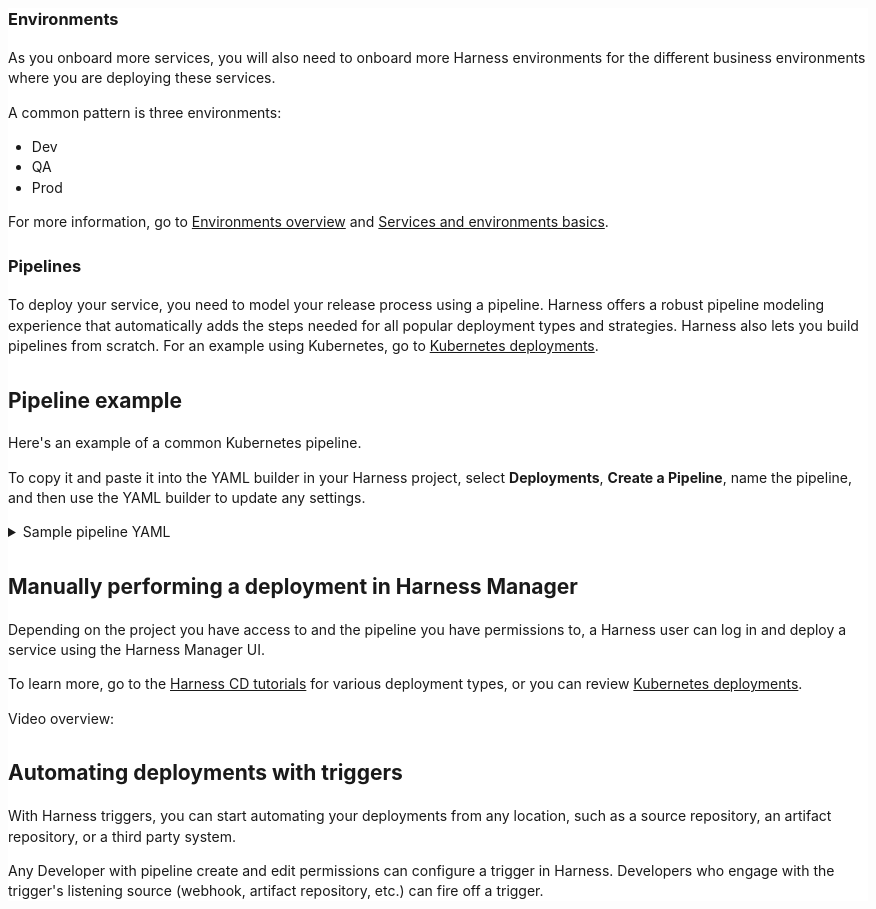 ### Environments

As you onboard more services, you will also need to onboard more Harness environments for the different business environments where you are deploying these services.

A common pattern is three environments:

- Dev
- QA
- Prod

For more information, go to [Environments overview](/docs/continuous-delivery/x-platform-cd-features/environments/environment-overview) and [Services and environments basics](/docs/continuous-delivery/get-started/services-and-environments-overview).

### Pipelines

To deploy your service, you need to model your release process using a pipeline. Harness offers a robust pipeline modeling experience that automatically adds the steps needed for all popular deployment types and strategies. Harness also lets you build pipelines from scratch. For an example using Kubernetes, go to [Kubernetes deployments](/docs/continuous-delivery/deploy-srv-diff-platforms/kubernetes/kubernetes-cd-quickstart).

## Pipeline example

Here's an example of a common Kubernetes pipeline.

To copy it and paste it into the YAML builder in your Harness project, select **Deployments**, **Create a Pipeline**, name the pipeline, and then use the YAML builder to update any settings.

<details><summary>Sample pipeline YAML</summary></details>

## Manually performing a deployment in Harness Manager

Depending on the project you have access to and the pipeline you have permissions to, a Harness user can log in and deploy a service using the Harness Manager UI.

To learn more, go to the [Harness CD tutorials](https://developer.harness.io/tutorials/cd-pipelines/) for various deployment types, or you can review [Kubernetes deployments](/docs/continuous-delivery/deploy-srv-diff-platforms/kubernetes/kubernetes-cd-quickstart).

Video overview:


<DocVideo src="https://www.loom.com/share/f9c552631cd642ba88ae136b3c87fbbf?sid=abe997b1-f678-4eff-a9e0-6d96617d578b" />

## Automating deployments with triggers

With Harness triggers, you can start automating your deployments from any location, such as a source repository, an artifact repository, or a third party system.

Any Developer with pipeline create and edit permissions can configure a trigger in Harness. Developers who engage with the trigger's listening source (webhook, artifact repository, etc.) can fire off a trigger.
